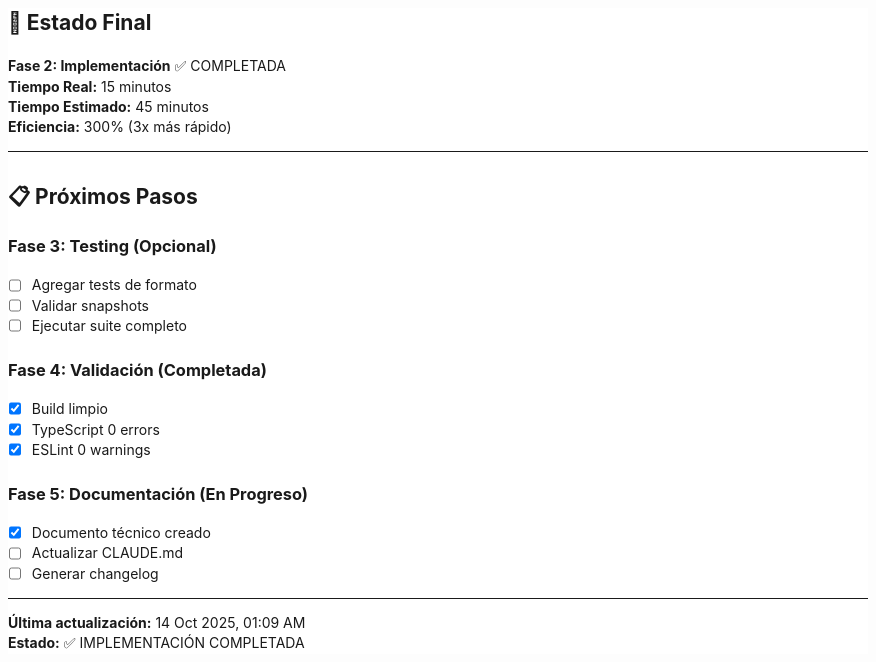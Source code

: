 
## 🚀 Estado Final

**Fase 2: Implementación** ✅ COMPLETADA  
**Tiempo Real:** 15 minutos  
**Tiempo Estimado:** 45 minutos  
**Eficiencia:** 300% (3x más rápido)

---

## 📋 Próximos Pasos

### Fase 3: Testing (Opcional)
- [ ] Agregar tests de formato
- [ ] Validar snapshots
- [ ] Ejecutar suite completo

### Fase 4: Validación (Completada)
- [x] Build limpio
- [x] TypeScript 0 errors
- [x] ESLint 0 warnings

### Fase 5: Documentación (En Progreso)
- [x] Documento técnico creado
- [ ] Actualizar CLAUDE.md
- [ ] Generar changelog

---

**Última actualización:** 14 Oct 2025, 01:09 AM  
**Estado:** ✅ IMPLEMENTACIÓN COMPLETADA
